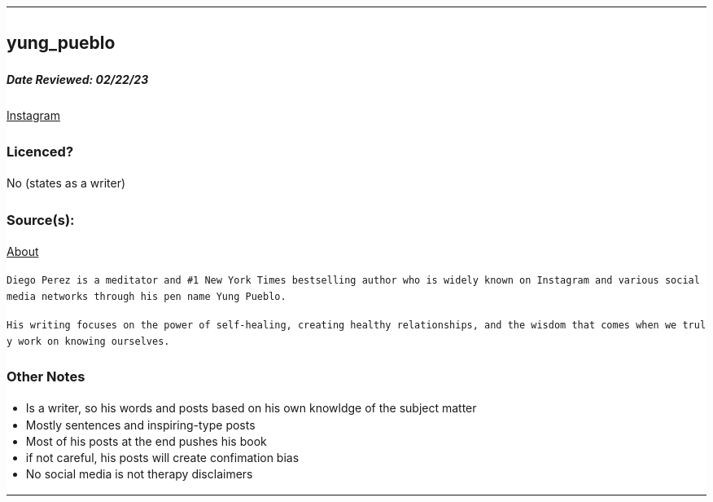 
---
## yung_pueblo
##### Date Reviewed: 02/22/23

[Instagram](https://www.instagram.com/yung_pueblo/)

### Licenced? 
No (states as a writer)

### Source(s):
[About](https://yungpueblo.com/about)

``
Diego Perez is a meditator and #1 New York Times bestselling author who is widely known on Instagram and various social media networks through his pen name Yung Pueblo.
``

``
His writing focuses on the power of self-healing, creating healthy relationships, and the wisdom that comes when we truly work on knowing ourselves. 
``
### Other Notes
- Is a writer, so his words and posts based on his own knowldge of the subject matter
- Mostly sentences and inspiring-type posts
- Most of his posts at the end pushes his book
- if not careful, his posts will create confimation bias
- No social media is not therapy disclaimers

---